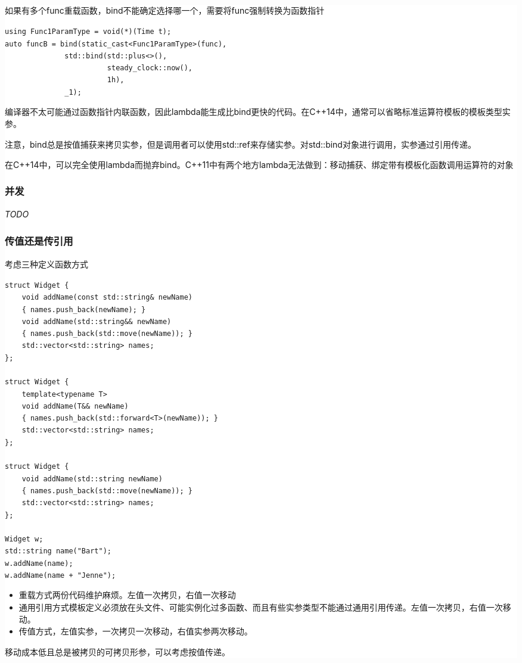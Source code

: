 如果有多个func重载函数，bind不能确定选择哪一个，需要将func强制转换为函数指针
```
using Func1ParamType = void(*)(Time t);
auto funcB = bind(static_cast<Func1ParamType>(func),
              std::bind(std::plus<>(),
                        steady_clock::now(),
                        1h), 
              _1);
```
编译器不太可能通过函数指针内联函数，因此lambda能生成比bind更快的代码。在C++14中，通常可以省略标准运算符模板的模板类型实参。

注意，bind总是按值捕获来拷贝实参，但是调用者可以使用std::ref来存储实参。对std::bind对象进行调用，实参通过引用传递。

在C++14中，可以完全使用lambda而抛弃bind。C++11中有两个地方lambda无法做到：移动捕获、绑定带有模板化函数调用运算符的对象

### 并发
*TODO*
### 传值还是传引用
考虑三种定义函数方式
```
struct Widget {
    void addName(const std::string& newName)   
    { names.push_back(newName); }
    void addName(std::string&& newName)        
    { names.push_back(std::move(newName)); }  
    std::vector<std::string> names;
};

struct Widget {
    template<typename T>                            
    void addName(T&& newName) 
    { names.push_back(std::forward<T>(newName)); }
    std::vector<std::string> names;
};

struct Widget {
    void addName(std::string newName) 
    { names.push_back(std::move(newName)); }
    std::vector<std::string> names;
};

Widget w; 
std::string name("Bart");
w.addName(name);          
w.addName(name + "Jenne");  
```

* 重载方式两份代码维护麻烦。左值一次拷贝，右值一次移动
* 通用引用方式模板定义必须放在头文件、可能实例化过多函数、而且有些实参类型不能通过通用引用传递。左值一次拷贝，右值一次移动。
* 传值方式，左值实参，一次拷贝一次移动，右值实参两次移动。

移动成本低且总是被拷贝的可拷贝形参，可以考虑按值传递。
